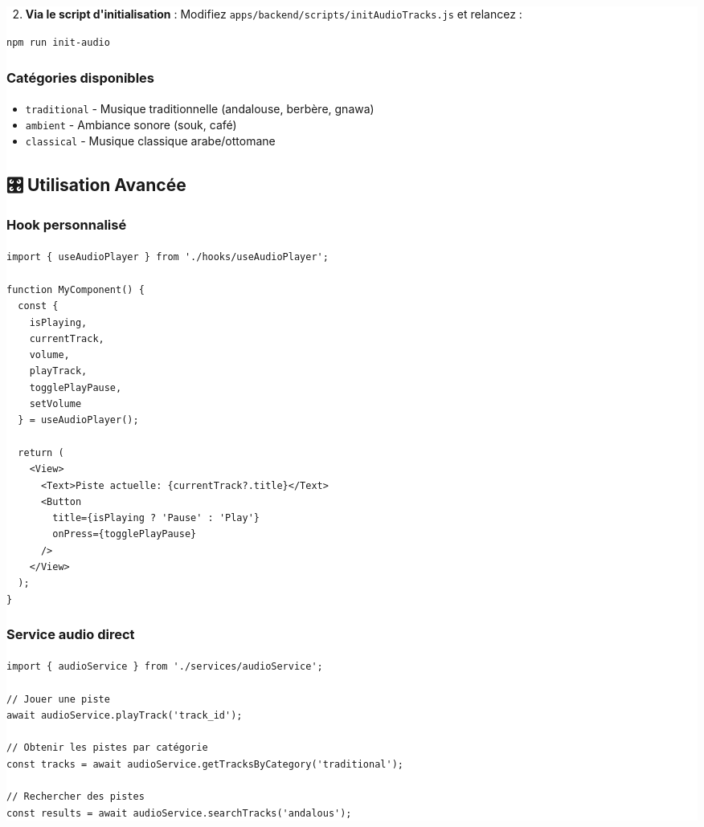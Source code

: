 2. **Via le script d'initialisation** :
Modifiez `apps/backend/scripts/initAudioTracks.js` et relancez :
```bash
npm run init-audio
```

### Catégories disponibles
- `traditional` - Musique traditionnelle (andalouse, berbère, gnawa)
- `ambient` - Ambiance sonore (souk, café)
- `classical` - Musique classique arabe/ottomane

## 🎛️ Utilisation Avancée

### Hook personnalisé
```tsx
import { useAudioPlayer } from './hooks/useAudioPlayer';

function MyComponent() {
  const {
    isPlaying,
    currentTrack,
    volume,
    playTrack,
    togglePlayPause,
    setVolume
  } = useAudioPlayer();

  return (
    <View>
      <Text>Piste actuelle: {currentTrack?.title}</Text>
      <Button 
        title={isPlaying ? 'Pause' : 'Play'} 
        onPress={togglePlayPause} 
      />
    </View>
  );
}
```

### Service audio direct
```tsx
import { audioService } from './services/audioService';

// Jouer une piste
await audioService.playTrack('track_id');

// Obtenir les pistes par catégorie
const tracks = await audioService.getTracksByCategory('traditional');

// Rechercher des pistes
const results = await audioService.searchTracks('andalous');
```

